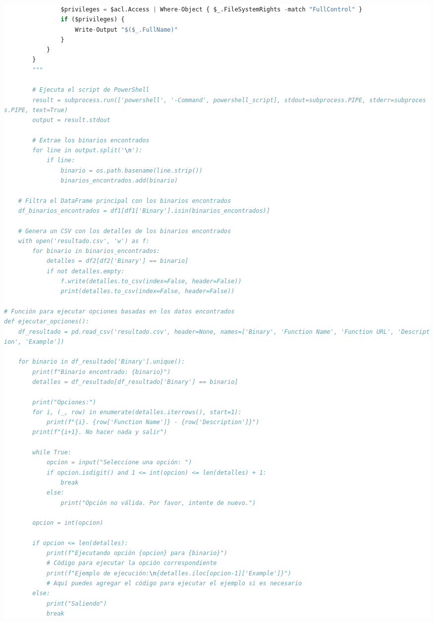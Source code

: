 ```python
                $privileges = $acl.Access | Where-Object { $_.FileSystemRights -match "FullControl" }
                if ($privileges) {
                    Write-Output "$($_.FullName)"
                }
            }
        }
        """
        
        # Ejecuta el script de PowerShell
        result = subprocess.run(['powershell', '-Command', powershell_script], stdout=subprocess.PIPE, stderr=subprocess.PIPE, text=True)
        output = result.stdout
        
        # Extrae los binarios encontrados
        for line in output.split('\n'):
            if line:
                binario = os.path.basename(line.strip())
                binarios_encontrados.add(binario)
    
    # Filtra el DataFrame principal con los binarios encontrados
    df_binarios_encontrados = df1[df1['Binary'].isin(binarios_encontrados)]
    
    # Genera un CSV con los detalles de los binarios encontrados
    with open('resultado.csv', 'w') as f:
        for binario in binarios_encontrados:
            detalles = df2[df2['Binary'] == binario]
            if not detalles.empty:
                f.write(detalles.to_csv(index=False, header=False))
                print(detalles.to_csv(index=False, header=False))

# Función para ejecutar opciones basadas en los datos encontrados
def ejecutar_opciones():
    df_resultado = pd.read_csv('resultado.csv', header=None, names=['Binary', 'Function Name', 'Function URL', 'Description', 'Example'])
    
    for binario in df_resultado['Binary'].unique():
        print(f"Binario encontrado: {binario}")
        detalles = df_resultado[df_resultado['Binary'] == binario]

        print("Opciones:")
        for i, (_, row) in enumerate(detalles.iterrows(), start=1):
            print(f"{i}. {row['Function Name']} - {row['Description']}")
        print(f"{i+1}. No hacer nada y salir")
        
        while True:
            opcion = input("Seleccione una opción: ")
            if opcion.isdigit() and 1 <= int(opcion) <= len(detalles) + 1:
                break
            else:
                print("Opción no válida. Por favor, intente de nuevo.")
        
        opcion = int(opcion)
        
        if opcion <= len(detalles):
            print(f"Ejecutando opción {opcion} para {binario}")
            # Código para ejecutar la opción correspondiente
            print(f"Ejemplo de ejecución:\n{detalles.iloc[opcion-1]['Example']}")
            # Aquí puedes agregar el código para ejecutar el ejemplo si es necesario
        else:
            print("Saliendo")
            break

```